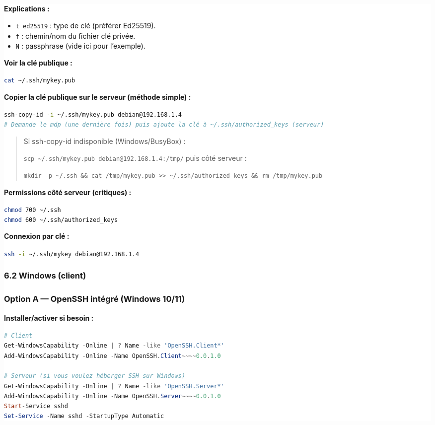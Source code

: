 **Explications :**

- `t ed25519` : type de clé (préférer Ed25519).
- `f` : chemin/nom du fichier clé privée.
- `N` : passphrase (vide ici pour l’exemple).

**Voir la clé publique :**

```bash
cat ~/.ssh/mykey.pub

```

**Copier la clé publique sur le serveur (méthode simple) :**

```bash
ssh-copy-id -i ~/.ssh/mykey.pub debian@192.168.1.4
# Demande le mdp (une dernière fois) puis ajoute la clé à ~/.ssh/authorized_keys (serveur)

```

> Si ssh-copy-id indisponible (Windows/BusyBox) :
> 
> 
> `scp ~/.ssh/mykey.pub debian@192.168.1.4:/tmp/` puis côté serveur :
> 
> `mkdir -p ~/.ssh && cat /tmp/mykey.pub >> ~/.ssh/authorized_keys && rm /tmp/mykey.pub`
> 

**Permissions côté serveur (critiques) :**

```bash
chmod 700 ~/.ssh
chmod 600 ~/.ssh/authorized_keys

```

**Connexion par clé :**

```bash
ssh -i ~/.ssh/mykey debian@192.168.1.4

```

### 6.2 Windows (client)

### Option A — OpenSSH intégré (Windows 10/11)

**Installer/activer si besoin :**

```powershell
# Client
Get-WindowsCapability -Online | ? Name -like 'OpenSSH.Client*'
Add-WindowsCapability -Online -Name OpenSSH.Client~~~~0.0.1.0

# Serveur (si vous voulez héberger SSH sur Windows)
Get-WindowsCapability -Online | ? Name -like 'OpenSSH.Server*'
Add-WindowsCapability -Online -Name OpenSSH.Server~~~~0.0.1.0
Start-Service sshd
Set-Service -Name sshd -StartupType Automatic

```
